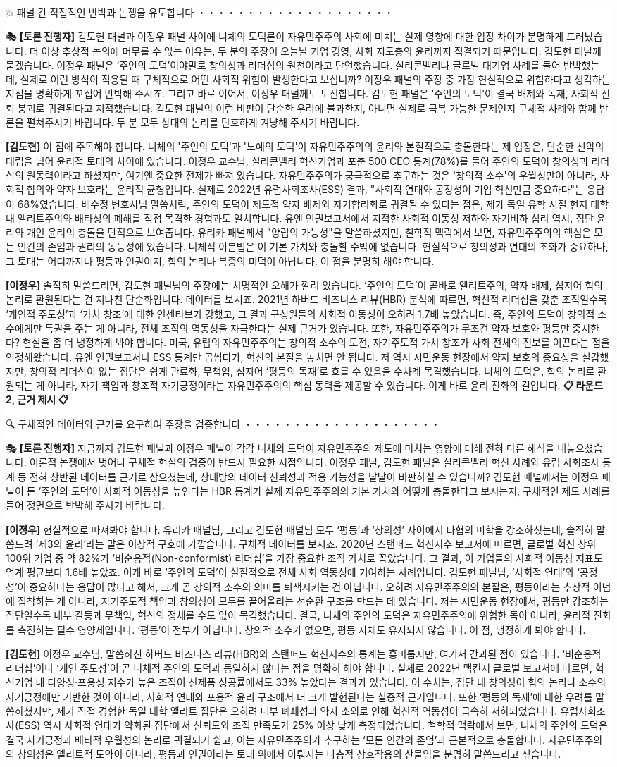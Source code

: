 💥 패널 간 직접적인 반박과 논쟁을 유도합니다
・・・・・・・・・・・・・・・・・・・・

🎭 **[토론 진행자]**
김도현 패널과 이정우 패널 사이에 니체의 도덕론이 자유민주주의 사회에 미치는 실제 영향에 대한 입장 차이가 분명하게 드러났습니다. 더 이상 추상적 논의에 머무를 수 없는 이유는, 두 분의 주장이 오늘날 기업 경영, 사회 지도층의 윤리까지 직결되기 때문입니다. 김도현 패널께 묻겠습니다. 이정우 패널은 ‘주인의 도덕’이야말로 창의성과 리더십의 원천이라고 단언했습니다. 실리콘밸리나 글로벌 대기업 사례를 들어 반박했는데, 실제로 이런 방식이 적용될 때 구체적으로 어떤 사회적 위험이 발생한다고 보십니까? 이정우 패널의 주장 중 가장 현실적으로 위험하다고 생각하는 지점을 명확하게 꼬집어 반박해 주시죠.
그리고 바로 이어서, 이정우 패널께도 도전합니다. 김도현 패널은 ‘주인의 도덕’이 결국 배제와 독재, 사회적 신뢰 붕괴로 귀결된다고 지적했습니다. 김도현 패널의 이런 비판이 단순한 우려에 불과한지, 아니면 실제로 극복 가능한 문제인지 구체적 사례와 함께 반론을 펼쳐주시기 바랍니다. 두 분 모두 상대의 논리를 단호하게 겨냥해 주시기 바랍니다.

**[김도현]** 이 점에 주목해야 합니다. 니체의 '주인의 도덕'과 '노예의 도덕'이 자유민주주의의 윤리와 본질적으로 충돌한다는 제 입장은, 단순한 선악의 대립을 넘어 윤리적 토대의 차이에 있습니다. 이정우 교수님, 실리콘밸리 혁신기업과 포춘 500 CEO 통계(78%)를 들어 주인의 도덕이 창의성과 리더십의 원동력이라고 하셨지만, 여기엔 중요한 전제가 빠져 있습니다. 자유민주주의가 궁극적으로 추구하는 것은 '창의적 소수'의 우월성만이 아니라, 사회적 합의와 약자 보호라는 윤리적 균형입니다. 실제로 2022년 유럽사회조사(ESS) 결과, "사회적 연대와 공정성이 기업 혁신만큼 중요하다"는 응답이 68%였습니다.
배수정 변호사님 말씀처럼, 주인의 도덕이 제도적 약자 배제와 자기합리화로 귀결될 수 있다는 점은, 제가 독일 유학 시절 현지 대학 내 엘리트주의와 배타성의 폐해를 직접 목격한 경험과도 일치합니다. 유엔 인권보고서에서 지적한 사회적 이동성 저하와 자기비하 심리 역시, 집단 윤리와 개인 윤리의 충돌을 단적으로 보여줍니다.
유리카 패널께서 "양립의 가능성"을 말씀하셨지만, 철학적 맥락에서 보면, 자유민주주의의 핵심은 모든 인간의 존엄과 권리의 동등성에 있습니다. 니체적 이분법은 이 기본 가치와 충돌할 수밖에 없습니다. 현실적으로 창의성과 연대의 조화가 중요하나, 그 토대는 어디까지나 평등과 인권이지, 힘의 논리나 복종의 미덕이 아닙니다. 이 점을 분명히 해야 합니다.

**[이정우]** 솔직히 말씀드리면, 김도현 패널님의 주장에는 치명적인 오해가 깔려 있습니다. ‘주인의 도덕’이 곧바로 엘리트주의, 약자 배제, 심지어 힘의 논리로 환원된다는 건 지나친 단순화입니다. 데이터를 보시죠. 2021년 하버드 비즈니스 리뷰(HBR) 분석에 따르면, 혁신적 리더십을 갖춘 조직일수록 ‘개인적 주도성’과 ‘가치 창조’에 대한 인센티브가 강했고, 그 결과 구성원들의 사회적 이동성이 오히려 1.7배 높았습니다. 즉, 주인의 도덕이 창의적 소수에게만 특권을 주는 게 아니라, 전체 조직의 역동성을 자극한다는 실제 근거가 있습니다.
또한, 자유민주주의가 무조건 약자 보호와 평등만 중시한다? 현실을 좀 더 냉정하게 봐야 합니다. 미국, 유럽의 자유민주주의는 창의적 소수의 도전, 자기주도적 가치 창조가 사회 전체의 진보를 이끈다는 점을 인정해왔습니다. 유엔 인권보고서나 ESS 통계만 곱씹다가, 혁신의 본질을 놓치면 안 됩니다.
저 역시 시민운동 현장에서 약자 보호의 중요성을 실감했지만, 창의적 리더십이 없는 집단은 쉽게 관료화, 무책임, 심지어 ‘평등의 독재’로 흐를 수 있음을 수차례 목격했습니다. 니체의 도덕은, 힘의 논리로 환원되는 게 아니라, 자기 책임과 창조적 자기긍정이라는 자유민주주의의 핵심 동력을 제공할 수 있습니다. 이게 바로 윤리 진화의 길입니다.
**📋  라운드 2, 근거 제시  📋**

🔍 구체적인 데이터와 근거를 요구하여 주장을 검증합니다
・・・・・・・・・・・・・・・・・・・・

🎭 **[토론 진행자]**
지금까지 김도현 패널과 이정우 패널이 각각 니체의 도덕이 자유민주주의 제도에 미치는 영향에 대해 전혀 다른 해석을 내놓으셨습니다. 이론적 논쟁에서 벗어나 구체적 현실의 검증이 반드시 필요한 시점입니다. 이정우 패널, 김도현 패널은 실리콘밸리 혁신 사례와 유럽 사회조사 통계 등 전혀 상반된 데이터를 근거로 삼으셨는데, 상대방의 데이터 신뢰성과 적용 가능성을 낱낱이 비판하실 수 있습니까? 김도현 패널께서는 이정우 패널이 든 ‘주인의 도덕’이 사회적 이동성을 높인다는 HBR 통계가 실제 자유민주주의의 기본 가치와 어떻게 충돌한다고 보시는지, 구체적인 제도 사례를 들어 정면으로 반박해 주시기 바랍니다.

**[이정우]** 현실적으로 따져봐야 합니다. 유리카 패널님, 그리고 김도현 패널님 모두 ‘평등’과 ‘창의성’ 사이에서 타협의 미학을 강조하셨는데, 솔직히 말씀드려 ‘제3의 윤리’라는 말은 이상적 구호에 가깝습니다. 구체적 데이터를 보시죠. 2020년 스탠퍼드 혁신지수 보고서에 따르면, 글로벌 혁신 상위 100위 기업 중 약 82%가 ‘비순응적(Non-conformist) 리더십’을 가장 중요한 조직 가치로 꼽았습니다. 그 결과, 이 기업들의 사회적 이동성 지표도 업계 평균보다 1.6배 높았죠. 이게 바로 ‘주인의 도덕’이 실질적으로 전체 사회 역동성에 기여하는 사례입니다.
김도현 패널님, ‘사회적 연대’와 ‘공정성’이 중요하다는 응답이 많다고 해서, 그게 곧 창의적 소수의 의미를 퇴색시키는 건 아닙니다. 오히려 자유민주주의의 본질은, 평등이라는 추상적 이념에 집착하는 게 아니라, 자기주도적 책임과 창의성이 모두를 끌어올리는 선순환 구조를 만드는 데 있습니다. 저는 시민운동 현장에서, 평등만 강조하는 집단일수록 내부 갈등과 무책임, 혁신의 정체를 수도 없이 목격했습니다.
결국, 니체의 주인의 도덕은 자유민주주의에 위험한 독이 아니라, 윤리적 진화를 촉진하는 필수 영양제입니다. ‘평등’이 전부가 아닙니다. 창의적 소수가 없으면, 평등 자체도 유지되지 않습니다. 이 점, 냉정하게 봐야 합니다.

**[김도현]** 이정우 교수님, 말씀하신 하버드 비즈니스 리뷰(HBR)와 스탠퍼드 혁신지수의 통계는 흥미롭지만, 여기서 간과된 점이 있습니다. ‘비순응적 리더십’이나 ‘개인 주도성’이 곧 니체적 주인의 도덕과 동일하지 않다는 점을 명확히 해야 합니다. 실제로 2022년 맥킨지 글로벌 보고서에 따르면, 혁신기업 내 다양성·포용성 지수가 높은 조직이 신제품 성공률에서도 33% 높았다는 결과가 있습니다. 이 수치는, 집단 내 창의성이 힘의 논리나 소수의 자기긍정에만 기반한 것이 아니라, 사회적 연대와 포용적 윤리 구조에서 더 크게 발현된다는 실증적 근거입니다.
또한 ‘평등의 독재’에 대한 우려를 말씀하셨지만, 제가 직접 경험한 독일 대학 엘리트 집단은 오히려 내부 폐쇄성과 약자 소외로 인해 혁신적 역동성이 급속히 저하되었습니다. 유럽사회조사(ESS) 역시 사회적 연대가 약화된 집단에서 신뢰도와 조직 만족도가 25% 이상 낮게 측정되었습니다.
철학적 맥락에서 보면, 니체의 주인의 도덕은 결국 자기긍정과 배타적 우월성의 논리로 귀결되기 쉽고, 이는 자유민주주의가 추구하는 ‘모든 인간의 존엄’과 근본적으로 충돌합니다. 자유민주주의의 창의성은 엘리트적 도약이 아니라, 평등과 인권이라는 토대 위에서 이뤄지는 다층적 상호작용의 산물임을 분명히 말씀드리고 싶습니다.
